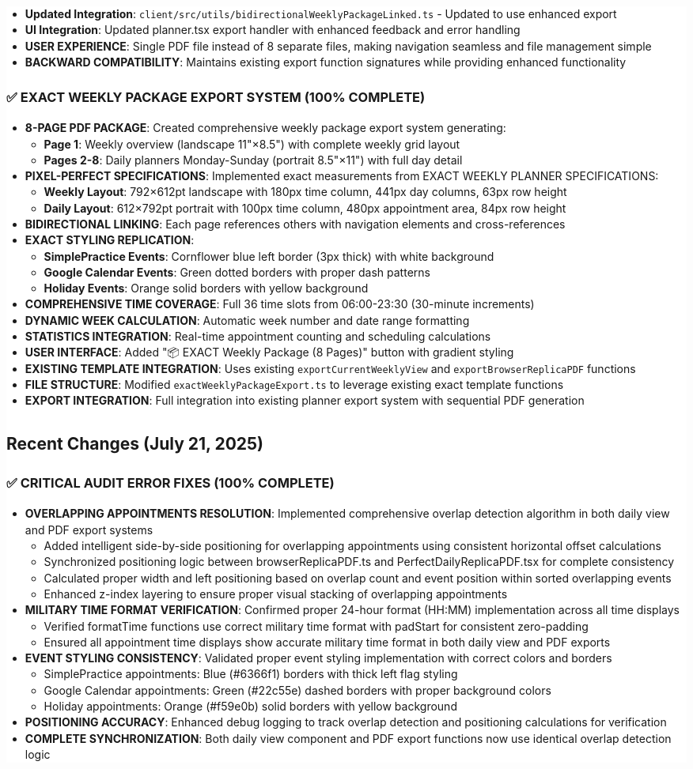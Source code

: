   - **Updated Integration**: `client/src/utils/bidirectionalWeeklyPackageLinked.ts` - Updated to use enhanced export
  - **UI Integration**: Updated planner.tsx export handler with enhanced feedback and error handling
- **USER EXPERIENCE**: Single PDF file instead of 8 separate files, making navigation seamless and file management simple
- **BACKWARD COMPATIBILITY**: Maintains existing export function signatures while providing enhanced functionality

### ✅ EXACT WEEKLY PACKAGE EXPORT SYSTEM (100% COMPLETE)
- **8-PAGE PDF PACKAGE**: Created comprehensive weekly package export system generating:
  - **Page 1**: Weekly overview (landscape 11"×8.5") with complete weekly grid layout
  - **Pages 2-8**: Daily planners Monday-Sunday (portrait 8.5"×11") with full day detail
- **PIXEL-PERFECT SPECIFICATIONS**: Implemented exact measurements from EXACT WEEKLY PLANNER SPECIFICATIONS:
  - **Weekly Layout**: 792×612pt landscape with 180px time column, 441px day columns, 63px row height
  - **Daily Layout**: 612×792pt portrait with 100px time column, 480px appointment area, 84px row height
- **BIDIRECTIONAL LINKING**: Each page references others with navigation elements and cross-references
- **EXACT STYLING REPLICATION**: 
  - **SimplePractice Events**: Cornflower blue left border (3px thick) with white background
  - **Google Calendar Events**: Green dotted borders with proper dash patterns
  - **Holiday Events**: Orange solid borders with yellow background
- **COMPREHENSIVE TIME COVERAGE**: Full 36 time slots from 06:00-23:30 (30-minute increments)
- **DYNAMIC WEEK CALCULATION**: Automatic week number and date range formatting
- **STATISTICS INTEGRATION**: Real-time appointment counting and scheduling calculations
- **USER INTERFACE**: Added "📦 EXACT Weekly Package (8 Pages)" button with gradient styling
- **EXISTING TEMPLATE INTEGRATION**: Uses existing `exportCurrentWeeklyView` and `exportBrowserReplicaPDF` functions
- **FILE STRUCTURE**: Modified `exactWeeklyPackageExport.ts` to leverage existing exact template functions
- **EXPORT INTEGRATION**: Full integration into existing planner export system with sequential PDF generation

## Recent Changes (July 21, 2025)

### ✅ CRITICAL AUDIT ERROR FIXES (100% COMPLETE)
- **OVERLAPPING APPOINTMENTS RESOLUTION**: Implemented comprehensive overlap detection algorithm in both daily view and PDF export systems
  - Added intelligent side-by-side positioning for overlapping appointments using consistent horizontal offset calculations
  - Synchronized positioning logic between browserReplicaPDF.ts and PerfectDailyReplicaPDF.tsx for complete consistency
  - Calculated proper width and left positioning based on overlap count and event position within sorted overlapping events
  - Enhanced z-index layering to ensure proper visual stacking of overlapping appointments
- **MILITARY TIME FORMAT VERIFICATION**: Confirmed proper 24-hour format (HH:MM) implementation across all time displays
  - Verified formatTime functions use correct military time format with padStart for consistent zero-padding
  - Ensured all appointment time displays show accurate military time format in both daily view and PDF exports
- **EVENT STYLING CONSISTENCY**: Validated proper event styling implementation with correct colors and borders
  - SimplePractice appointments: Blue (#6366f1) borders with thick left flag styling
  - Google Calendar appointments: Green (#22c55e) dashed borders with proper background colors
  - Holiday appointments: Orange (#f59e0b) solid borders with yellow background
- **POSITIONING ACCURACY**: Enhanced debug logging to track overlap detection and positioning calculations for verification
- **COMPLETE SYNCHRONIZATION**: Both daily view component and PDF export functions now use identical overlap detection logic
